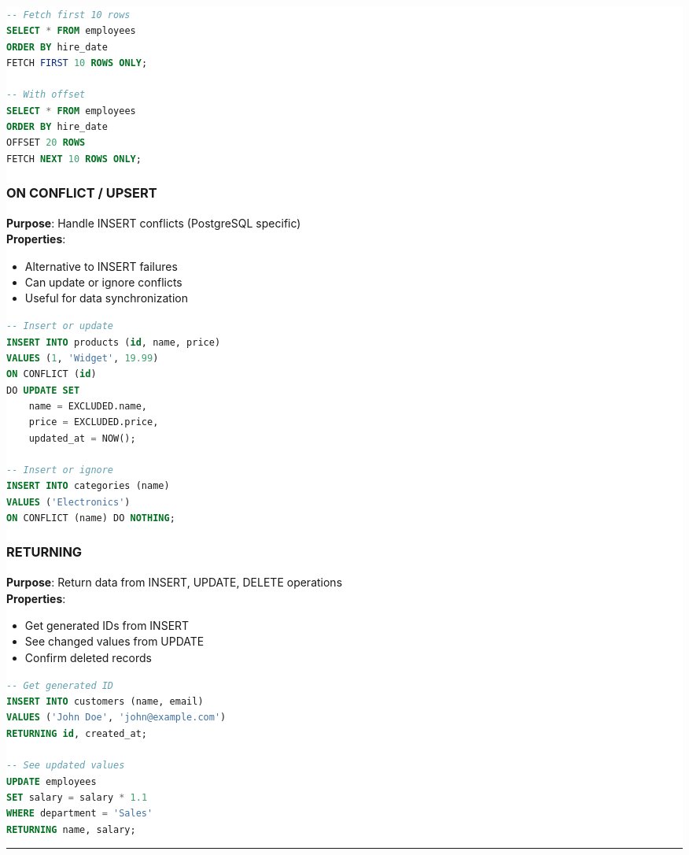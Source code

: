 ```sql
-- Fetch first 10 rows
SELECT * FROM employees 
ORDER BY hire_date
FETCH FIRST 10 ROWS ONLY;

-- With offset
SELECT * FROM employees 
ORDER BY hire_date
OFFSET 20 ROWS
FETCH NEXT 10 ROWS ONLY;
```

### ON CONFLICT / UPSERT
**Purpose**: Handle INSERT conflicts (PostgreSQL specific)  
**Properties**:
- Alternative to INSERT failures
- Can update or ignore conflicts
- Useful for data synchronization

```sql
-- Insert or update
INSERT INTO products (id, name, price) 
VALUES (1, 'Widget', 19.99)
ON CONFLICT (id) 
DO UPDATE SET 
    name = EXCLUDED.name,
    price = EXCLUDED.price,
    updated_at = NOW();

-- Insert or ignore
INSERT INTO categories (name) 
VALUES ('Electronics')
ON CONFLICT (name) DO NOTHING;
```

### RETURNING
**Purpose**: Return data from INSERT, UPDATE, DELETE operations  
**Properties**:
- Get generated IDs from INSERT
- See changed values from UPDATE
- Confirm deleted records

```sql
-- Get generated ID
INSERT INTO customers (name, email) 
VALUES ('John Doe', 'john@example.com')
RETURNING id, created_at;

-- See updated values
UPDATE employees 
SET salary = salary * 1.1 
WHERE department = 'Sales'
RETURNING name, salary;
```

---